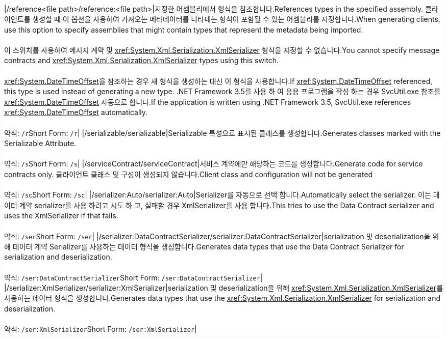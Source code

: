 |<span data-ttu-id="499b5-245">/reference\<file path></span><span class="sxs-lookup"><span data-stu-id="499b5-245">/reference:\<file path></span></span>|<span data-ttu-id="499b5-246">지정한 어셈블리에서 형식을 참조합니다.</span><span class="sxs-lookup"><span data-stu-id="499b5-246">References types in the specified assembly.</span></span> <span data-ttu-id="499b5-247">클라이언트를 생성할 때 이 옵션을 사용하여 가져오는 메타데이터를 나타내는 형식이 포함될 수 있는 어셈블리를 지정합니다.</span><span class="sxs-lookup"><span data-stu-id="499b5-247">When generating clients, use this option to specify assemblies that might contain types that represent the metadata being imported.</span></span><br /><br /> <span data-ttu-id="499b5-248">이 스위치를 사용하여 메시지 계약 및 <xref:System.Xml.Serialization.XmlSerializer> 형식을 지정할 수 없습니다.</span><span class="sxs-lookup"><span data-stu-id="499b5-248">You cannot specify message contracts and <xref:System.Xml.Serialization.XmlSerializer> types using this switch.</span></span><br /><br /> <span data-ttu-id="499b5-249"><xref:System.DateTimeOffset>을 참조하는 경우 새 형식을 생성하는 대신 이 형식을 사용합니다.</span><span class="sxs-lookup"><span data-stu-id="499b5-249">If <xref:System.DateTimeOffset> referenced, this type is used instead of generating a new type.</span></span> <span data-ttu-id="499b5-250">.NET Framework 3.5를 사용 하 여 응용 프로그램을 작성 하는 경우 SvcUtil.exe 참조를 <xref:System.DateTimeOffset> 자동으로 합니다.</span><span class="sxs-lookup"><span data-stu-id="499b5-250">If the application is written using .NET Framework 3.5, SvcUtil.exe references <xref:System.DateTimeOffset> automatically.</span></span><br /><br /> <span data-ttu-id="499b5-251">약식: `/r`</span><span class="sxs-lookup"><span data-stu-id="499b5-251">Short Form: `/r`</span></span>|
|<span data-ttu-id="499b5-252">/serializable</span><span class="sxs-lookup"><span data-stu-id="499b5-252">/serializable</span></span>|<span data-ttu-id="499b5-253">Serializable 특성으로 표시된 클래스를 생성합니다.</span><span class="sxs-lookup"><span data-stu-id="499b5-253">Generates classes marked with the Serializable Attribute.</span></span><br /><br /> <span data-ttu-id="499b5-254">약식: `/s`</span><span class="sxs-lookup"><span data-stu-id="499b5-254">Short Form: `/s`</span></span>|
|<span data-ttu-id="499b5-255">/serviceContract</span><span class="sxs-lookup"><span data-stu-id="499b5-255">/serviceContract</span></span>|<span data-ttu-id="499b5-256">서비스 계약에만 해당하는 코드를 생성합니다.</span><span class="sxs-lookup"><span data-stu-id="499b5-256">Generate code for service contracts only.</span></span> <span data-ttu-id="499b5-257">클라이언트 클래스 및 구성이 생성되지 않습니다.</span><span class="sxs-lookup"><span data-stu-id="499b5-257">Client class and configuration will not be generated</span></span><br /><br /> <span data-ttu-id="499b5-258">약식: `/sc`</span><span class="sxs-lookup"><span data-stu-id="499b5-258">Short Form: `/sc`</span></span>|
|<span data-ttu-id="499b5-259">/serializer:Auto</span><span class="sxs-lookup"><span data-stu-id="499b5-259">/serializer:Auto</span></span>|<span data-ttu-id="499b5-260">Serializer를 자동으로 선택 합니다.</span><span class="sxs-lookup"><span data-stu-id="499b5-260">Automatically select the serializer.</span></span> <span data-ttu-id="499b5-261">이는 데이터 계약 serializer를 사용 하려고 시도 하 고, 실패할 경우 XmlSerializer를 사용 합니다.</span><span class="sxs-lookup"><span data-stu-id="499b5-261">This tries to use the Data Contract serializer and uses the XmlSerializer if that fails.</span></span><br /><br /> <span data-ttu-id="499b5-262">약식: `/ser`</span><span class="sxs-lookup"><span data-stu-id="499b5-262">Short Form: `/ser`</span></span>|
|<span data-ttu-id="499b5-263">/serializer:DataContractSerializer</span><span class="sxs-lookup"><span data-stu-id="499b5-263">/serializer:DataContractSerializer</span></span>|<span data-ttu-id="499b5-264">serialization 및 deserialization을 위해 데이터 계약 Serializer를 사용하는 데이터 형식을 생성합니다.</span><span class="sxs-lookup"><span data-stu-id="499b5-264">Generates data types that use the Data Contract Serializer for serialization and deserialization.</span></span><br /><br /> <span data-ttu-id="499b5-265">약식: `/ser:DataContractSerializer`</span><span class="sxs-lookup"><span data-stu-id="499b5-265">Short Form: `/ser:DataContractSerializer`</span></span>|
|<span data-ttu-id="499b5-266">/serializer:XmlSerializer</span><span class="sxs-lookup"><span data-stu-id="499b5-266">/serializer:XmlSerializer</span></span>|<span data-ttu-id="499b5-267">serialization 및 deserialization을 위해 <xref:System.Xml.Serialization.XmlSerializer>를 사용하는 데이터 형식을 생성합니다.</span><span class="sxs-lookup"><span data-stu-id="499b5-267">Generates data types that use the <xref:System.Xml.Serialization.XmlSerializer> for serialization and deserialization.</span></span><br /><br /> <span data-ttu-id="499b5-268">약식: `/ser:XmlSerializer`</span><span class="sxs-lookup"><span data-stu-id="499b5-268">Short Form: `/ser:XmlSerializer`</span></span>|